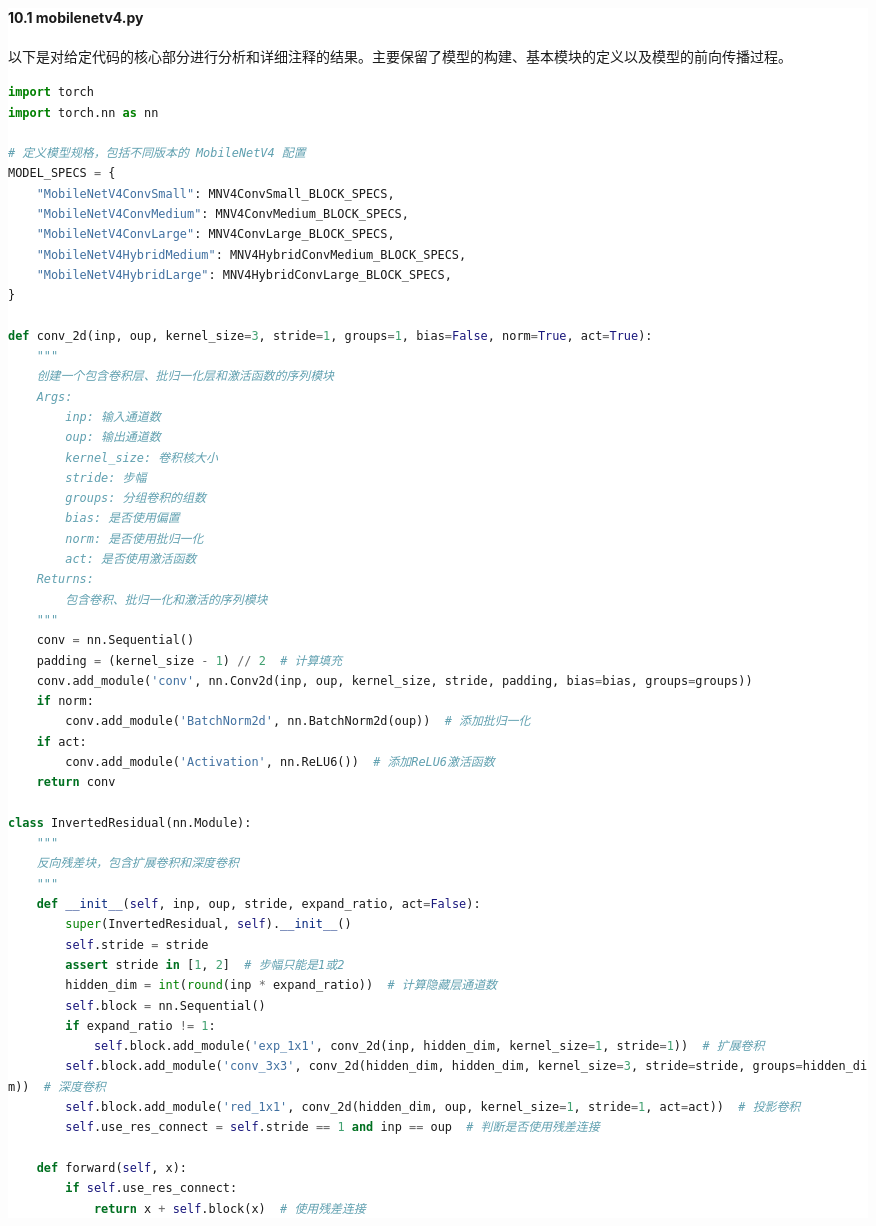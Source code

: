 #### 10.1 mobilenetv4.py

以下是对给定代码的核心部分进行分析和详细注释的结果。主要保留了模型的构建、基本模块的定义以及模型的前向传播过程。

```python
import torch
import torch.nn as nn

# 定义模型规格，包括不同版本的 MobileNetV4 配置
MODEL_SPECS = {
    "MobileNetV4ConvSmall": MNV4ConvSmall_BLOCK_SPECS,
    "MobileNetV4ConvMedium": MNV4ConvMedium_BLOCK_SPECS,
    "MobileNetV4ConvLarge": MNV4ConvLarge_BLOCK_SPECS,
    "MobileNetV4HybridMedium": MNV4HybridConvMedium_BLOCK_SPECS,
    "MobileNetV4HybridLarge": MNV4HybridConvLarge_BLOCK_SPECS,
}

def conv_2d(inp, oup, kernel_size=3, stride=1, groups=1, bias=False, norm=True, act=True):
    """
    创建一个包含卷积层、批归一化层和激活函数的序列模块
    Args:
        inp: 输入通道数
        oup: 输出通道数
        kernel_size: 卷积核大小
        stride: 步幅
        groups: 分组卷积的组数
        bias: 是否使用偏置
        norm: 是否使用批归一化
        act: 是否使用激活函数
    Returns:
        包含卷积、批归一化和激活的序列模块
    """
    conv = nn.Sequential()
    padding = (kernel_size - 1) // 2  # 计算填充
    conv.add_module('conv', nn.Conv2d(inp, oup, kernel_size, stride, padding, bias=bias, groups=groups))
    if norm:
        conv.add_module('BatchNorm2d', nn.BatchNorm2d(oup))  # 添加批归一化
    if act:
        conv.add_module('Activation', nn.ReLU6())  # 添加ReLU6激活函数
    return conv

class InvertedResidual(nn.Module):
    """
    反向残差块，包含扩展卷积和深度卷积
    """
    def __init__(self, inp, oup, stride, expand_ratio, act=False):
        super(InvertedResidual, self).__init__()
        self.stride = stride
        assert stride in [1, 2]  # 步幅只能是1或2
        hidden_dim = int(round(inp * expand_ratio))  # 计算隐藏层通道数
        self.block = nn.Sequential()
        if expand_ratio != 1:
            self.block.add_module('exp_1x1', conv_2d(inp, hidden_dim, kernel_size=1, stride=1))  # 扩展卷积
        self.block.add_module('conv_3x3', conv_2d(hidden_dim, hidden_dim, kernel_size=3, stride=stride, groups=hidden_dim))  # 深度卷积
        self.block.add_module('red_1x1', conv_2d(hidden_dim, oup, kernel_size=1, stride=1, act=act))  # 投影卷积
        self.use_res_connect = self.stride == 1 and inp == oup  # 判断是否使用残差连接

    def forward(self, x):
        if self.use_res_connect:
            return x + self.block(x)  # 使用残差连接
```